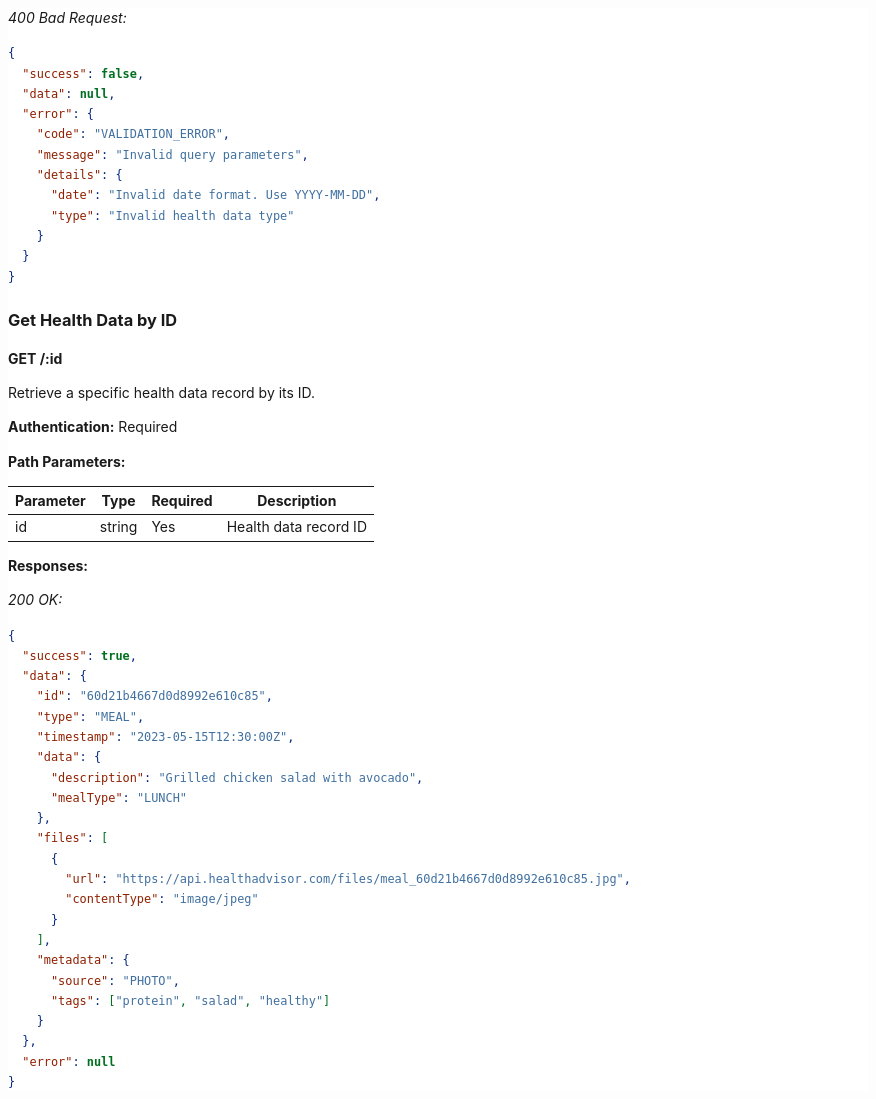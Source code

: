 *400 Bad Request:*
```json
{
  "success": false,
  "data": null,
  "error": {
    "code": "VALIDATION_ERROR",
    "message": "Invalid query parameters",
    "details": {
      "date": "Invalid date format. Use YYYY-MM-DD",
      "type": "Invalid health data type"
    }
  }
}
```

### Get Health Data by ID
**GET /:id**

Retrieve a specific health data record by its ID.

**Authentication:** Required

**Path Parameters:**

| Parameter | Type | Required | Description |
|-----------|------|----------|-------------|
| id | string | Yes | Health data record ID |

**Responses:**

*200 OK:*
```json
{
  "success": true,
  "data": {
    "id": "60d21b4667d0d8992e610c85",
    "type": "MEAL",
    "timestamp": "2023-05-15T12:30:00Z",
    "data": {
      "description": "Grilled chicken salad with avocado",
      "mealType": "LUNCH"
    },
    "files": [
      {
        "url": "https://api.healthadvisor.com/files/meal_60d21b4667d0d8992e610c85.jpg",
        "contentType": "image/jpeg"
      }
    ],
    "metadata": {
      "source": "PHOTO",
      "tags": ["protein", "salad", "healthy"]
    }
  },
  "error": null
}
```
